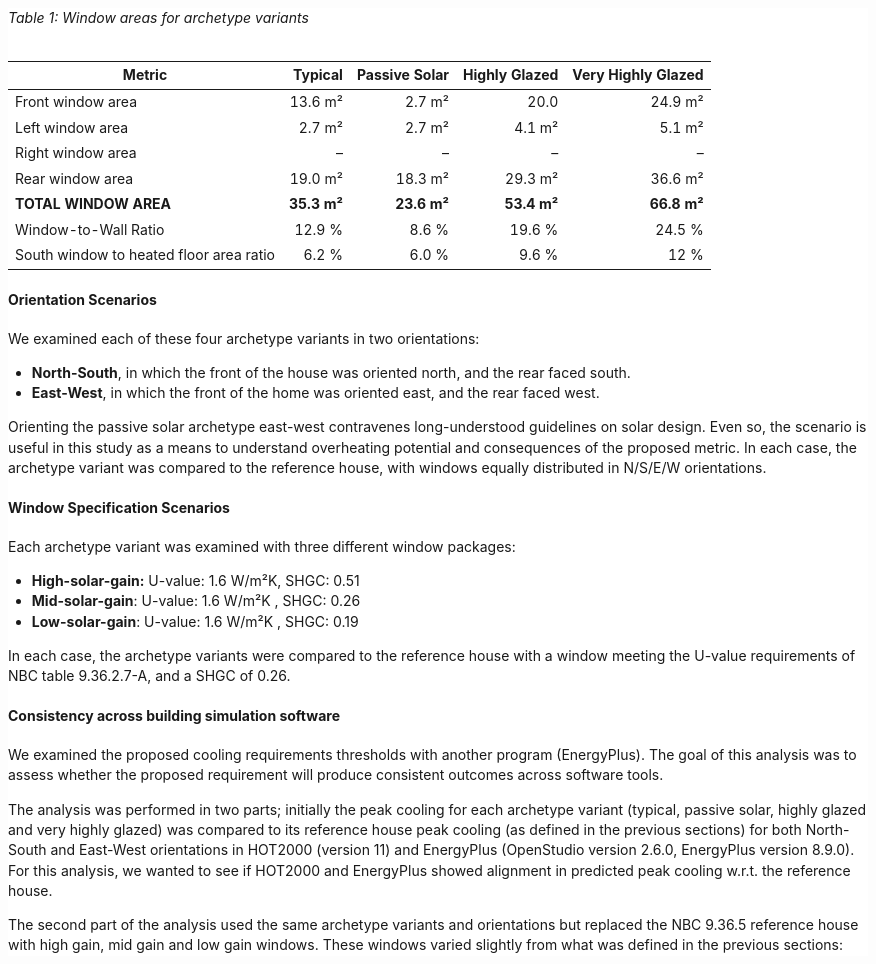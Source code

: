 ###### Table 1: Window areas for archetype variants ######

| Metric                                  |     Typical | Passive Solar | Highly Glazed | Very Highly Glazed |
| --------------------------------------- | ----------: | ------------: | ------------: | -----------------: |
| Front window area                       |     13.6 m² |        2.7 m² |          20.0 |            24.9 m² |
| Left window area                        |      2.7 m² |        2.7 m² |        4.1 m² |             5.1 m² |
| Right window area                       |           – |             – |             – |                  – |
| Rear window area                        |     19.0 m² |       18.3 m² |       29.3 m² |            36.6 m² |
| **TOTAL WINDOW AREA**                   | **35.3 m²** |   **23.6 m²** |   **53.4 m²** |        **66.8 m²** |
| Window-to-Wall Ratio                    |      12.9 % |         8.6 % |        19.6 % |             24.5 % |
| South window to heated floor area ratio |       6.2 % |         6.0 % |         9.6 % |               12 % |

[^3]: As per section 9.36.5.15 10): The Fenestration and door area to gross wall area ratio (FDWR) of the reference house shall be:  **i)** as per the proposed house, where its FDWR is between 17% and 22%, **ii)** 17%, where FDWR of the proposed house is less than 17%, or iii)  22%, where FDWR of the proposed house is greater than 22%. 

#### Orientation Scenarios  ####

We examined each of these four archetype variants in two orientations: 

-  **North-South**, in which the front of the house was oriented north, and the rear faced south.
-  **East-West**, in which the front of the home was oriented east, and the rear faced west.

Orienting the passive solar archetype east-west contravenes long-understood guidelines on solar design. Even so, the scenario is useful in this study as a means to understand overheating potential and consequences of the proposed metric.  In each case, the archetype variant was compared to the reference house, with windows equally distributed in N/S/E/W orientations. 

#### Window Specification Scenarios ####

Each archetype variant was examined with three different window packages:

-  **High-solar-gain:** U-value: 1.6 W/m²K, SHGC: 0.51
-  **Mid-solar-gain**: U-value: 1.6 W/m²K , SHGC: 0.26
-  **Low-solar-gain**: U-value: 1.6 W/m²K , SHGC: 0.19

In each case, the archetype variants were compared to the reference house with a window meeting the U-value requirements of NBC table 9.36.2.7-A, and a SHGC of 0.26.


#### Consistency across building simulation software ####

We examined the proposed cooling requirements thresholds with another program (EnergyPlus). The goal of this analysis was to assess whether the proposed requirement will produce consistent outcomes across software tools. 

The analysis was performed in two parts; initially the peak cooling for each archetype variant (typical, passive solar, highly glazed and very highly glazed) was compared to its reference house peak cooling (as defined in the previous sections) for both North-South and East-West orientations in HOT2000 (version 11) and EnergyPlus (OpenStudio version 2.6.0, EnergyPlus version 8.9.0). For this analysis, we wanted to see if HOT2000 and EnergyPlus showed alignment in predicted peak cooling w.r.t. the reference house. 

The second part of the analysis used the same archetype variants and orientations but replaced the NBC 9.36.5 reference house with high gain, mid gain and low gain windows. These windows varied slightly from what was defined in the previous sections:


[^1]: These features include combinations of high-gain windows, high window-to-floor-area ratios, and windows oriented east and west. 
[^2]:  Window overhang widths set to 1.5 m, window overhang spacing (vertical distance from upper edge of the window to the overhang) set to 1.1 m